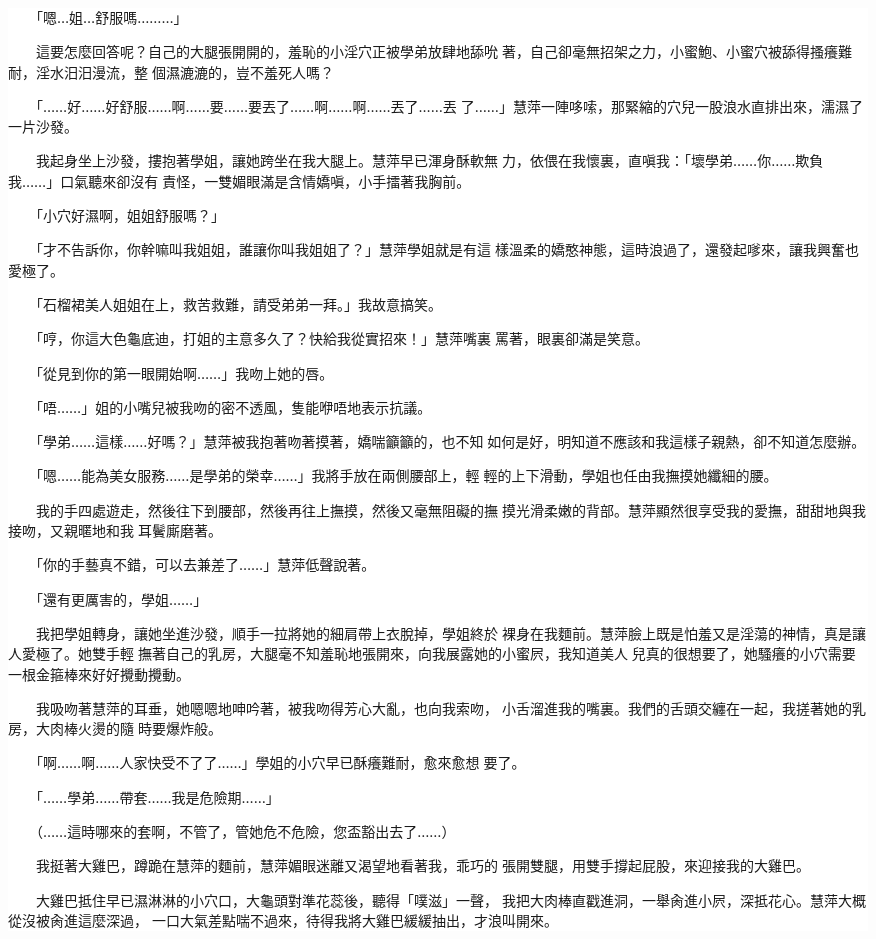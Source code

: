 　　「嗯…姐…舒服嗎………」

　　這要怎麼回答呢？自己的大腿張開開的，羞恥的小淫穴正被學弟放肆地舔吮
著，自己卻毫無招架之力，小蜜鮑、小蜜穴被舔得搔癢難耐，淫水汨汨漫流，整
個濕漉漉的，豈不羞死人嗎？

　　「……好……好舒服……啊……要……要丟了……啊……啊……丟了……丟
了……」慧萍一陣哆嗦，那緊縮的穴兒一股浪水直排出來，濡濕了一片沙發。

　　我起身坐上沙發，摟抱著學姐，讓她跨坐在我大腿上。慧萍早已渾身酥軟無
力，依偎在我懷裏，直嗔我：「壞學弟……你……欺負我……」口氣聽來卻沒有
責怪，一雙媚眼滿是含情嬌嗔，小手擂著我胸前。

　　「小穴好濕啊，姐姐舒服嗎？」

　　「才不告訴你，你幹嘛叫我姐姐，誰讓你叫我姐姐了？」慧萍學姐就是有這
樣溫柔的嬌憨神態，這時浪過了，還發起嗲來，讓我興奮也愛極了。

　　「石榴裙美人姐姐在上，救苦救難，請受弟弟一拜。」我故意搞笑。

　　「哼，你這大色龜底迪，打姐的主意多久了？快給我從實招來！」慧萍嘴裏
罵著，眼裏卻滿是笑意。

　　「從見到你的第一眼開始啊……」我吻上她的唇。

　　「唔……」姐的小嘴兒被我吻的密不透風，隻能咿唔地表示抗議。

　　「學弟……這樣……好嗎？」慧萍被我抱著吻著摸著，嬌喘籲籲的，也不知
如何是好，明知道不應該和我這樣子親熱，卻不知道怎麼辦。

　　「嗯……能為美女服務……是學弟的榮幸……」我將手放在兩側腰部上，輕
輕的上下滑動，學姐也任由我撫摸她纖細的腰。

　　我的手四處遊走，然後往下到腰部，然後再往上撫摸，然後又毫無阻礙的撫
摸光滑柔嫩的背部。慧萍顯然很享受我的愛撫，甜甜地與我接吻，又親暱地和我
耳鬢廝磨著。

　　「你的手藝真不錯，可以去兼差了……」慧萍低聲說著。

　　「還有更厲害的，學姐……」

　　我把學姐轉身，讓她坐進沙發，順手一拉將她的細肩帶上衣脫掉，學姐終於
裸身在我麵前。慧萍臉上既是怕羞又是淫蕩的神情，真是讓人愛極了。她雙手輕
撫著自己的乳房，大腿毫不知羞恥地張開來，向我展露她的小蜜屄，我知道美人
兒真的很想要了，她騷癢的小穴需要一根金箍棒來好好攪動攪動。

　　我吸吻著慧萍的耳垂，她嗯嗯地呻吟著，被我吻得芳心大亂，也向我索吻，
小舌溜進我的嘴裏。我們的舌頭交纏在一起，我搓著她的乳房，大肉棒火燙的隨
時要爆炸般。

　　「啊……啊……人家快受不了了……」學姐的小穴早已酥癢難耐，愈來愈想
要了。

　　「……學弟……帶套……我是危險期……」

　　（……這時哪來的套啊，不管了，管她危不危險，您盃豁出去了……）

　　我挺著大雞巴，蹲跪在慧萍的麵前，慧萍媚眼迷離又渴望地看著我，乖巧的
張開雙腿，用雙手撐起屁股，來迎接我的大雞巴。

　　大雞巴抵住早已濕淋淋的小穴口，大龜頭對準花蕊後，聽得「噗滋」一聲，
我把大肉棒直戳進洞，一舉肏進小屄，深抵花心。慧萍大概從沒被肏進這麼深過，
一口大氣差點喘不過來，待得我將大雞巴緩緩抽出，才浪叫開來。
